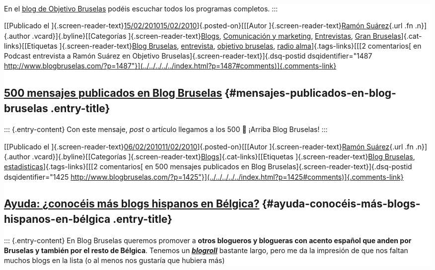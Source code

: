 En el [blog de Objetivo
Bruselas](http://objetivobruselas.blogspot.com/2010/02/programa-1.html "Objetivo Bruselas: programa 1 con Ramón Suárez y Blog Bruselas")
podéis escuchar todos los programas completos.
:::

[[Publicado el
]{.screen-reader-text}[15/02/201015/02/2010](../../../../../index.html?p=1487)]{.posted-on}[[[Autor
]{.screen-reader-text}[Ramón
Suárez](../../../../2010/04/30/index.html?author=2){.url .fn
.n}]{.author .vcard}]{.byline}[[Categorías
]{.screen-reader-text}[Blogs](../../../../category/blogs/index.html),
[Comunicación y
marketing](../../../../category/comunicacion-y-marketing/index.html),
[Entrevistas](../../../../category/entrevistas/index.html), [Gran
Bruselas](../../../../category/gran-bruselas/index.html)]{.cat-links}[[Etiquetas
]{.screen-reader-text}[Blog Bruselas](../../index.html),
[entrevista](../../../entrevista/index.html), [objetivo
bruselas](../../../objetivo-bruselas/index.html), [radio
alma](../../../radio-alma/index.html)]{.tags-links}[[[2 comentarios[ en
Podcast entrevista a Ramón Suárez en Objetivo
Bruselas]{.screen-reader-text}]{.dsq-postid
dsqidentifier="1487 http://www.blogbruselas.com/?p=1487"}](../../../../../index.html?p=1487#comments)]{.comments-link}

[500 mensajes publicados en Blog Bruselas](../../../../../index.html?p=1425) {#mensajes-publicados-en-blog-bruselas .entry-title}
----------------------------------------------------------------------------

::: {.entry-content}
Con este mensaje, *post* o artículo llegamos a los 500 🙂 ¡Arriba Blog
Bruselas!
:::

[[Publicado el
]{.screen-reader-text}[06/02/201011/02/2010](../../../../../index.html?p=1425)]{.posted-on}[[[Autor
]{.screen-reader-text}[Ramón
Suárez](../../../../2010/04/30/index.html?author=2){.url .fn
.n}]{.author .vcard}]{.byline}[[Categorías
]{.screen-reader-text}[Blogs](../../../../category/blogs/index.html)]{.cat-links}[[Etiquetas
]{.screen-reader-text}[Blog Bruselas](../../index.html),
[estadisticas](../../../estadisticas/index.html)]{.tags-links}[[[2
comentarios[ en 500 mensajes publicados en Blog
Bruselas]{.screen-reader-text}]{.dsq-postid
dsqidentifier="1425 http://www.blogbruselas.com/?p=1425"}](../../../../../index.html?p=1425#comments)]{.comments-link}

[Ayuda: ¿conocéis más blogs hispanos en Bélgica?](../../../../../index.html?p=1303) {#ayuda-conocéis-más-blogs-hispanos-en-bélgica .entry-title}
-----------------------------------------------------------------------------------

::: {.entry-content}
En Blog Bruselas queremos promover a **otros blogueros y blogueras con
acento español que anden por Bruselas y también por el resto de
Bélgica**. Tenemos un
[***blogroll***](http://es.wikipedia.org/wiki/Blogroll "¿Qué es un blogroll?")
bastante largo, pero me da la impresión de que nos faltan muchos blogs
en la lista (o al menos nos gustaría que hubiera más)
